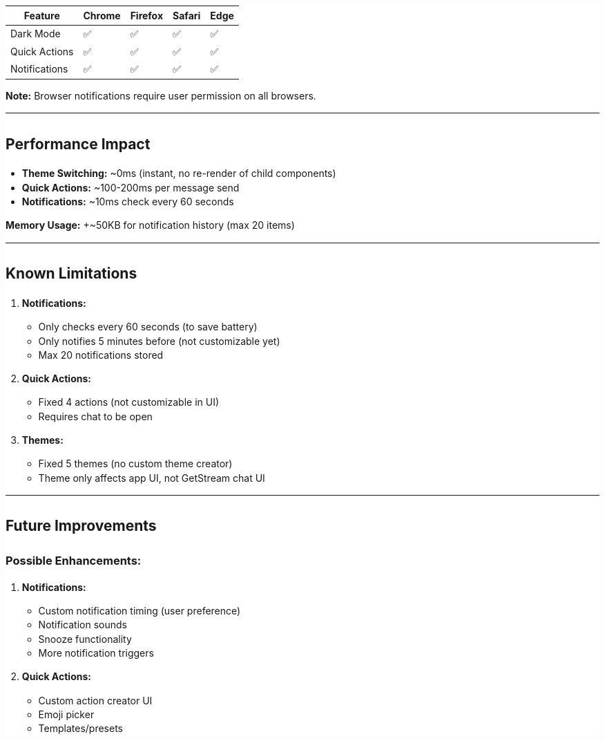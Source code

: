 | Feature | Chrome | Firefox | Safari | Edge |
|---------|--------|---------|--------|------|
| Dark Mode | ✅ | ✅ | ✅ | ✅ |
| Quick Actions | ✅ | ✅ | ✅ | ✅ |
| Notifications | ✅ | ✅ | ✅ | ✅ |

**Note:** Browser notifications require user permission on all browsers.

---

## Performance Impact

- **Theme Switching:** ~0ms (instant, no re-render of child components)
- **Quick Actions:** ~100-200ms per message send
- **Notifications:** ~10ms check every 60 seconds

**Memory Usage:** +~50KB for notification history (max 20 items)

---

## Known Limitations

1. **Notifications:**
   - Only checks every 60 seconds (to save battery)
   - Only notifies 5 minutes before (not customizable yet)
   - Max 20 notifications stored

2. **Quick Actions:**
   - Fixed 4 actions (not customizable in UI)
   - Requires chat to be open

3. **Themes:**
   - Fixed 5 themes (no custom theme creator)
   - Theme only affects app UI, not GetStream chat UI

---

## Future Improvements

### Possible Enhancements:
1. **Notifications:**
   - Custom notification timing (user preference)
   - Notification sounds
   - Snooze functionality
   - More notification triggers

2. **Quick Actions:**
   - Custom action creator UI
   - Emoji picker
   - Templates/presets

